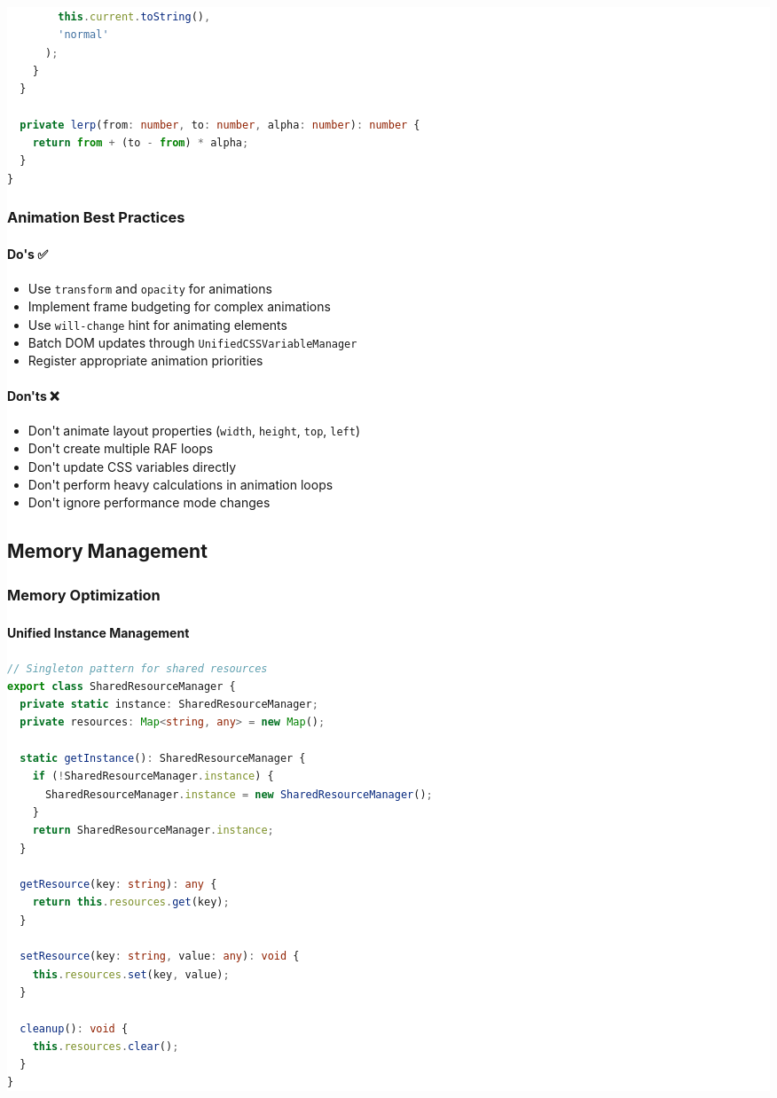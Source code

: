 ```typescript
        this.current.toString(),
        'normal'
      );
    }
  }
  
  private lerp(from: number, to: number, alpha: number): number {
    return from + (to - from) * alpha;
  }
}
```

### Animation Best Practices

#### Do's ✅
- Use `transform` and `opacity` for animations
- Implement frame budgeting for complex animations
- Use `will-change` hint for animating elements
- Batch DOM updates through `UnifiedCSSVariableManager`
- Register appropriate animation priorities

#### Don'ts ❌
- Don't animate layout properties (`width`, `height`, `top`, `left`)
- Don't create multiple RAF loops
- Don't update CSS variables directly
- Don't perform heavy calculations in animation loops
- Don't ignore performance mode changes

## Memory Management

### Memory Optimization

#### Unified Instance Management
```typescript
// Singleton pattern for shared resources
export class SharedResourceManager {
  private static instance: SharedResourceManager;
  private resources: Map<string, any> = new Map();
  
  static getInstance(): SharedResourceManager {
    if (!SharedResourceManager.instance) {
      SharedResourceManager.instance = new SharedResourceManager();
    }
    return SharedResourceManager.instance;
  }
  
  getResource(key: string): any {
    return this.resources.get(key);
  }
  
  setResource(key: string, value: any): void {
    this.resources.set(key, value);
  }
  
  cleanup(): void {
    this.resources.clear();
  }
}
```
